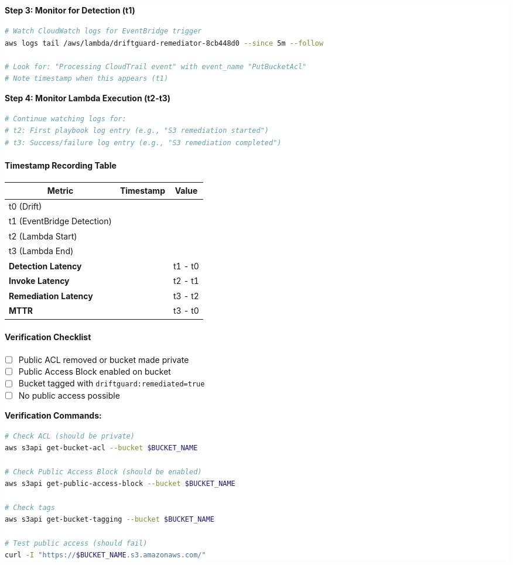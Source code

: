 **Step 3: Monitor for Detection (t1)**
```bash
# Watch CloudWatch logs for EventBridge trigger
aws logs tail /aws/lambda/driftguard-remediator-8cb448d0 --since 5m --follow

# Look for: "Processing CloudTrail event" with event_name "PutBucketAcl"
# Note timestamp when this appears (t1)
```

**Step 4: Monitor Lambda Execution (t2-t3)**
```bash
# Continue watching logs for:
# t2: First playbook log entry (e.g., "S3 remediation started")
# t3: Success/failure log entry (e.g., "S3 remediation completed")
```

#### Timestamp Recording Table

| Metric | Timestamp | Value |
|--------|-----------|-------|
| t0 (Drift) | | |
| t1 (EventBridge Detection) | | |
| t2 (Lambda Start) | | |
| t3 (Lambda End) | | |
| **Detection Latency** | | t1 - t0 |
| **Invoke Latency** | | t2 - t1 |
| **Remediation Latency** | | t3 - t2 |
| **MTTR** | | t3 - t0 |

#### Verification Checklist
- ☐ Public ACL removed or bucket made private
- ☐ Public Access Block enabled on bucket
- ☐ Bucket tagged with `driftguard:remediated=true`
- ☐ No public access possible

**Verification Commands:**
```bash
# Check ACL (should be private)
aws s3api get-bucket-acl --bucket $BUCKET_NAME

# Check Public Access Block (should be enabled)
aws s3api get-public-access-block --bucket $BUCKET_NAME

# Check tags
aws s3api get-bucket-tagging --bucket $BUCKET_NAME

# Test public access (should fail)
curl -I "https://$BUCKET_NAME.s3.amazonaws.com/"
```
